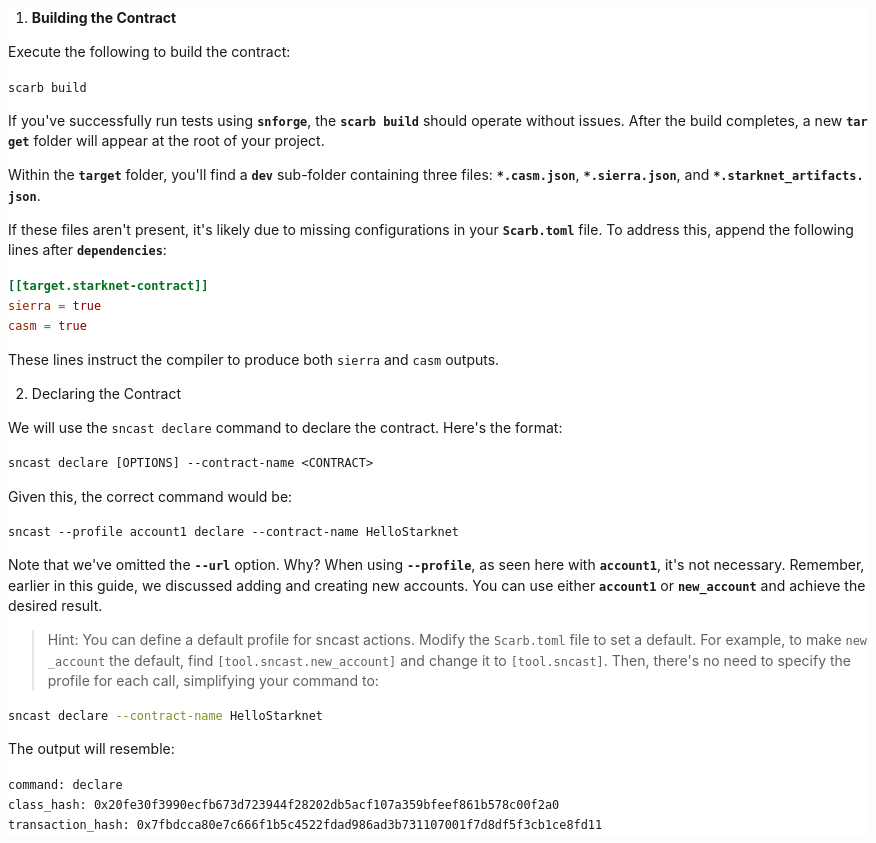 1. **Building the Contract**

Execute the following to build the contract:

```sh
scarb build
```

If you've successfully run tests using **`snforge`**, the **`scarb build`** should operate without issues. After the build completes, a new **`target`** folder will appear at the root of your project.

Within the **`target`** folder, you'll find a **`dev`** sub-folder containing three files: **`*.casm.json`**, **`*.sierra.json`**, and **`*.starknet_artifacts.json`**.

If these files aren't present, it's likely due to missing configurations in your **`Scarb.toml`** file. To address this, append the following lines after **`dependencies`**:

```toml
[[target.starknet-contract]]
sierra = true
casm = true
```

These lines instruct the compiler to produce both `sierra` and `casm` outputs.

2. Declaring the Contract

We will use the `sncast declare` command to declare the contract. Here's the format:

```shell
sncast declare [OPTIONS] --contract-name <CONTRACT>
```

Given this, the correct command would be:

```
sncast --profile account1 declare --contract-name HelloStarknet
```

Note that we've omitted the **`--url`** option. Why? When using **`--profile`**, as seen here with **`account1`**, it's not necessary. Remember, earlier in this guide, we discussed adding and creating new accounts. You can use either **`account1`** or **`new_account`** and achieve the desired result.

> Hint: You can define a default profile for sncast actions. Modify the `Scarb.toml` file to set a default. For example, to make `new_account` the default, find `[tool.sncast.new_account]` and change it to `[tool.sncast]`. Then, there's no need to specify the profile for each call, simplifying your command to:

```sh
sncast declare --contract-name HelloStarknet
```

The output will resemble:

```sh
command: declare
class_hash: 0x20fe30f3990ecfb673d723944f28202db5acf107a359bfeef861b578c00f2a0
transaction_hash: 0x7fbdcca80e7c666f1b5c4522fdad986ad3b731107001f7d8df5f3cb1ce8fd11
```
